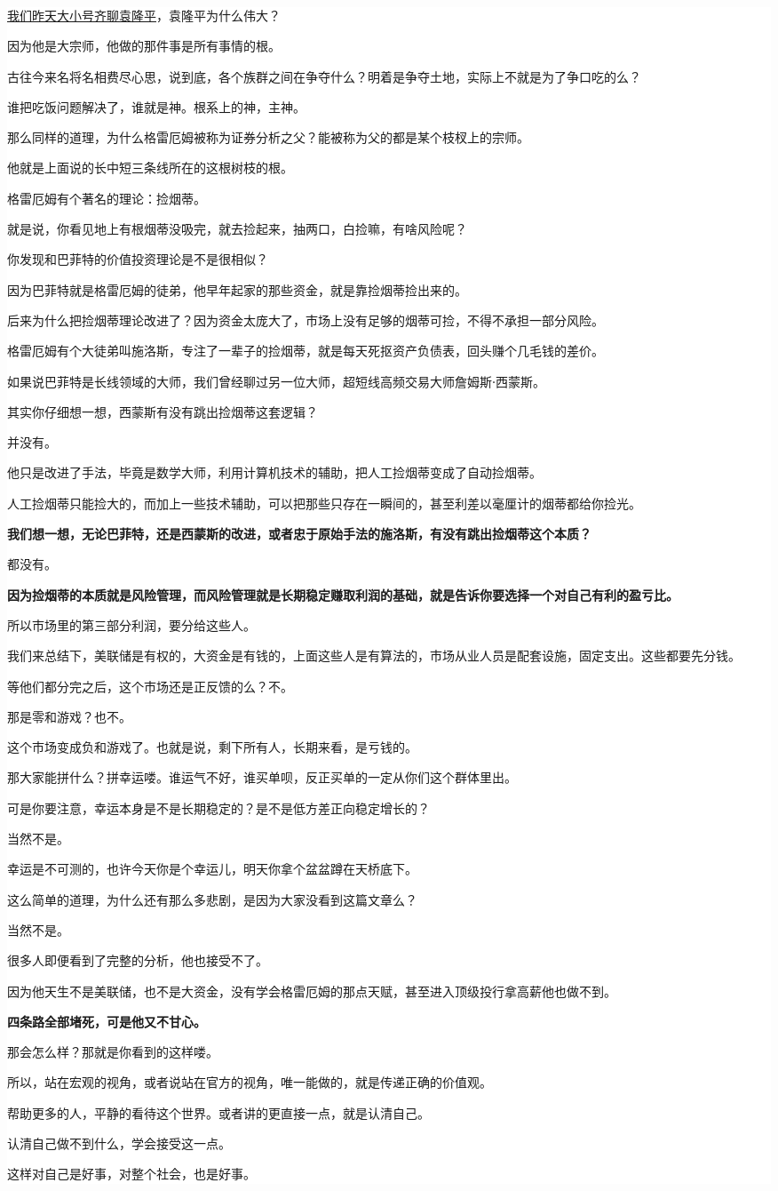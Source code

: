 [我们昨天大小号齐聊袁隆平](http://mp.weixin.qq.com/s?__biz=MzU0MjYwNDU2Mw==&mid=2247498939&idx=1&sn=55423e021210436418fe4fcaf0c8c507&chksm=fb1a90c7cc6d19d1314fd17ed810e583b2f3ed3cc33720635e29f7d44e04c3471f4aeb4dc5aa&scene=21#wechat_redirect)，袁隆平为什么伟大？ 

因为他是大宗师，他做的那件事是所有事情的根。

古往今来名将名相费尽心思，说到底，各个族群之间在争夺什么？明着是争夺土地，实际上不就是为了争口吃的么？ 

谁把吃饭问题解决了，谁就是神。根系上的神，主神。

那么同样的道理，为什么格雷厄姆被称为证券分析之父？能被称为父的都是某个枝杈上的宗师。

他就是上面说的长中短三条线所在的这根树枝的根。 

格雷厄姆有个著名的理论：捡烟蒂。

就是说，你看见地上有根烟蒂没吸完，就去捡起来，抽两口，白捡嘛，有啥风险呢？

你发现和巴菲特的价值投资理论是不是很相似？ 

因为巴菲特就是格雷厄姆的徒弟，他早年起家的那些资金，就是靠捡烟蒂捡出来的。

后来为什么把捡烟蒂理论改进了？因为资金太庞大了，市场上没有足够的烟蒂可捡，不得不承担一部分风险。

格雷厄姆有个大徒弟叫施洛斯，专注了一辈子的捡烟蒂，就是每天死抠资产负债表，回头赚个几毛钱的差价。

如果说巴菲特是长线领域的大师，我们曾经聊过另一位大师，超短线高频交易大师詹姆斯·西蒙斯。

其实你仔细想一想，西蒙斯有没有跳出捡烟蒂这套逻辑？

并没有。 

他只是改进了手法，毕竟是数学大师，利用计算机技术的辅助，把人工捡烟蒂变成了自动捡烟蒂。

人工捡烟蒂只能捡大的，而加上一些技术辅助，可以把那些只存在一瞬间的，甚至利差以毫厘计的烟蒂都给你捡光。

**我们想一想，无论巴菲特，还是西蒙斯的改进，或者忠于原始手法的施洛斯，有没有跳出捡烟蒂这个本质？** 

都没有。

**因为捡烟蒂的本质就是风险管理，而风险管理就是长期稳定赚取利润的基础，就是告诉你要选择一个对自己有利的盈亏比。**

所以市场里的第三部分利润，要分给这些人。 

我们来总结下，美联储是有权的，大资金是有钱的，上面这些人是有算法的，市场从业人员是配套设施，固定支出。这些都要先分钱。

等他们都分完之后，这个市场还是正反馈的么？不。

那是零和游戏？也不。 

这个市场变成负和游戏了。也就是说，剩下所有人，长期来看，是亏钱的。

那大家能拼什么？拼幸运喽。谁运气不好，谁买单呗，反正买单的一定从你们这个群体里出。 

可是你要注意，幸运本身是不是长期稳定的？是不是低方差正向稳定增长的？ 

当然不是。 

幸运是不可测的，也许今天你是个幸运儿，明天你拿个盆盆蹲在天桥底下。

这么简单的道理，为什么还有那么多悲剧，是因为大家没看到这篇文章么？ 

当然不是。 

很多人即便看到了完整的分析，他也接受不了。 

因为他天生不是美联储，也不是大资金，没有学会格雷厄姆的那点天赋，甚至进入顶级投行拿高薪他也做不到。

**四条路全部堵死，可是他又不甘心。** 

那会怎么样？那就是你看到的这样喽。 

所以，站在宏观的视角，或者说站在官方的视角，唯一能做的，就是传递正确的价值观。 

帮助更多的人，平静的看待这个世界。或者讲的更直接一点，就是认清自己。 

认清自己做不到什么，学会接受这一点。

这样对自己是好事，对整个社会，也是好事。